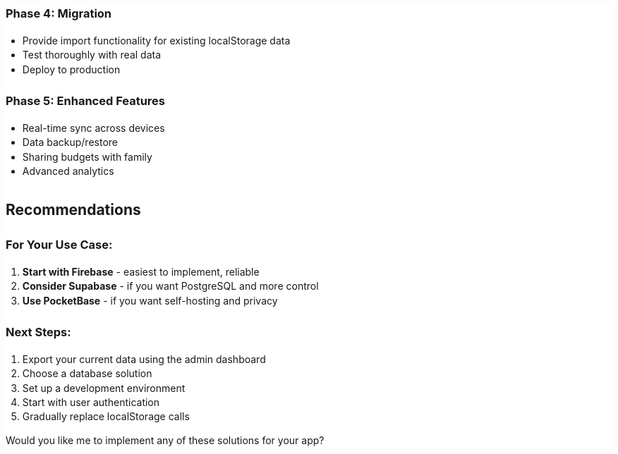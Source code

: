 ### Phase 4: Migration
- Provide import functionality for existing localStorage data
- Test thoroughly with real data
- Deploy to production

### Phase 5: Enhanced Features
- Real-time sync across devices
- Data backup/restore
- Sharing budgets with family
- Advanced analytics

## Recommendations

### For Your Use Case:
1. **Start with Firebase** - easiest to implement, reliable
2. **Consider Supabase** - if you want PostgreSQL and more control
3. **Use PocketBase** - if you want self-hosting and privacy

### Next Steps:
1. Export your current data using the admin dashboard
2. Choose a database solution
3. Set up a development environment
4. Start with user authentication
5. Gradually replace localStorage calls

Would you like me to implement any of these solutions for your app?
